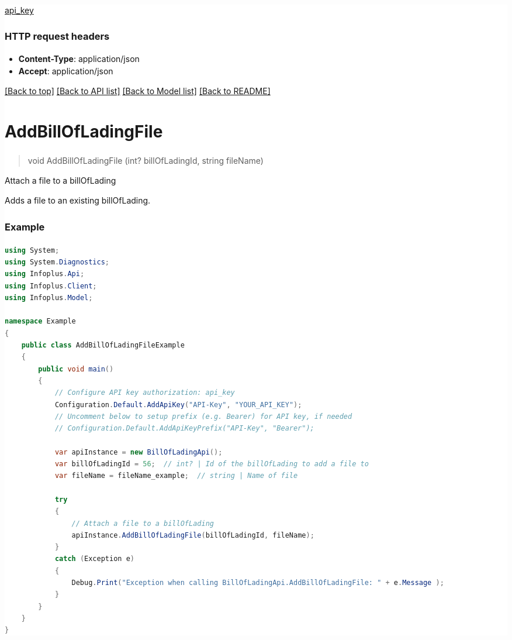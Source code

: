 [api_key](../README.md#api_key)

### HTTP request headers

 - **Content-Type**: application/json
 - **Accept**: application/json

[[Back to top]](#) [[Back to API list]](../README.md#documentation-for-api-endpoints) [[Back to Model list]](../README.md#documentation-for-models) [[Back to README]](../README.md)

<a name="addbillofladingfile"></a>
# **AddBillOfLadingFile**
> void AddBillOfLadingFile (int? billOfLadingId, string fileName)

Attach a file to a billOfLading

Adds a file to an existing billOfLading.

### Example
```csharp
using System;
using System.Diagnostics;
using Infoplus.Api;
using Infoplus.Client;
using Infoplus.Model;

namespace Example
{
    public class AddBillOfLadingFileExample
    {
        public void main()
        {
            // Configure API key authorization: api_key
            Configuration.Default.AddApiKey("API-Key", "YOUR_API_KEY");
            // Uncomment below to setup prefix (e.g. Bearer) for API key, if needed
            // Configuration.Default.AddApiKeyPrefix("API-Key", "Bearer");

            var apiInstance = new BillOfLadingApi();
            var billOfLadingId = 56;  // int? | Id of the billOfLading to add a file to
            var fileName = fileName_example;  // string | Name of file

            try
            {
                // Attach a file to a billOfLading
                apiInstance.AddBillOfLadingFile(billOfLadingId, fileName);
            }
            catch (Exception e)
            {
                Debug.Print("Exception when calling BillOfLadingApi.AddBillOfLadingFile: " + e.Message );
            }
        }
    }
}
```
